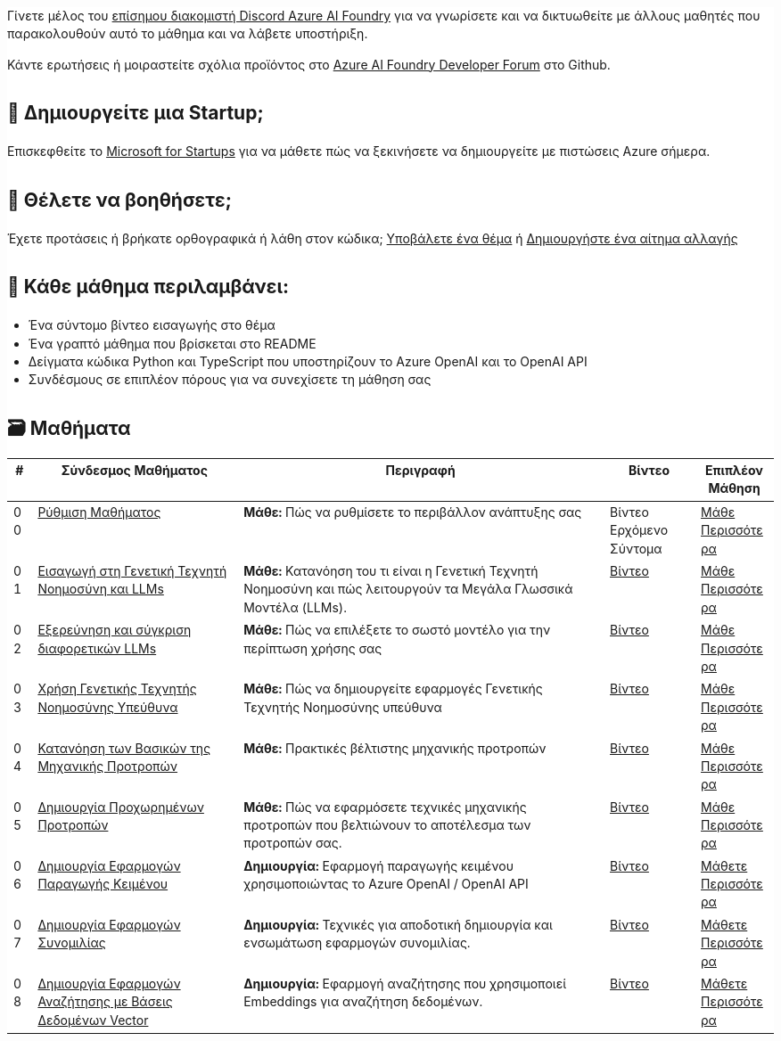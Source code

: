 Γίνετε μέλος του [επίσημου διακομιστή Discord Azure AI Foundry](https://aka.ms/genai-discord?WT.mc_id=academic-105485-koreyst) για να γνωρίσετε και να δικτυωθείτε με άλλους μαθητές που παρακολουθούν αυτό το μάθημα και να λάβετε υποστήριξη.

Κάντε ερωτήσεις ή μοιραστείτε σχόλια προϊόντος στο [Azure AI Foundry Developer Forum](https://aka.ms/azureaifoundry/forum) στο Github.

## 🚀 Δημιουργείτε μια Startup;

Επισκεφθείτε το [Microsoft for Startups](https://www.microsoft.com/startups) για να μάθετε πώς να ξεκινήσετε να δημιουργείτε με πιστώσεις Azure σήμερα.

## 🙏 Θέλετε να βοηθήσετε;

Έχετε προτάσεις ή βρήκατε ορθογραφικά ή λάθη στον κώδικα; [Υποβάλετε ένα θέμα](https://github.com/microsoft/generative-ai-for-beginners/issues?WT.mc_id=academic-105485-koreyst) ή [Δημιουργήστε ένα αίτημα αλλαγής](https://github.com/microsoft/generative-ai-for-beginners/pulls?WT.mc_id=academic-105485-koreyst)

## 📂 Κάθε μάθημα περιλαμβάνει:

- Ένα σύντομο βίντεο εισαγωγής στο θέμα
- Ένα γραπτό μάθημα που βρίσκεται στο README
- Δείγματα κώδικα Python και TypeScript που υποστηρίζουν το Azure OpenAI και το OpenAI API
- Συνδέσμους σε επιπλέον πόρους για να συνεχίσετε τη μάθηση σας

## 🗃️ Μαθήματα

| #   | **Σύνδεσμος Μαθήματος**                                                                                                                              | **Περιγραφή**                                                                                 | **Βίντεο**                                                                   | **Επιπλέον Μάθηση**                                                             |
| --- | -------------------------------------------------------------------------------------------------------------------------------------------- | ----------------------------------------------------------------------------------------------- | --------------------------------------------------------------------------- | ------------------------------------------------------------------------------ |
| 00  | [Ρύθμιση Μαθήματος](./00-course-setup/README.md?WT.mc_id=academic-105485-koreyst)                                                                 | **Μάθε:** Πώς να ρυθμίσετε το περιβάλλον ανάπτυξης σας                                            | Βίντεο Ερχόμενο Σύντομα                                                                 | [Μάθε Περισσότερα](https://aka.ms/genai-collection?WT.mc_id=academic-105485-koreyst) |
| 01  | [Εισαγωγή στη Γενετική Τεχνητή Νοημοσύνη και LLMs](./01-introduction-to-genai/README.md?WT.mc_id=academic-105485-koreyst)                              | **Μάθε:** Κατανόηση του τι είναι η Γενετική Τεχνητή Νοημοσύνη και πώς λειτουργούν τα Μεγάλα Γλωσσικά Μοντέλα (LLMs).       | [Βίντεο](https://aka.ms/gen-ai-lesson-1-gh?WT.mc_id=academic-105485-koreyst) | [Μάθε Περισσότερα](https://aka.ms/genai-collection?WT.mc_id=academic-105485-koreyst) |
| 02  | [Εξερεύνηση και σύγκριση διαφορετικών LLMs](./02-exploring-and-comparing-different-llms/README.md?WT.mc_id=academic-105485-koreyst)             | **Μάθε:** Πώς να επιλέξετε το σωστό μοντέλο για την περίπτωση χρήσης σας                                      | [Βίντεο](https://aka.ms/gen-ai-lesson2-gh?WT.mc_id=academic-105485-koreyst)  | [Μάθε Περισσότερα](https://aka.ms/genai-collection?WT.mc_id=academic-105485-koreyst) |
| 03  | [Χρήση Γενετικής Τεχνητής Νοημοσύνης Υπεύθυνα](./03-using-generative-ai-responsibly/README.md?WT.mc_id=academic-105485-koreyst)                           | **Μάθε:** Πώς να δημιουργείτε εφαρμογές Γενετικής Τεχνητής Νοημοσύνης υπεύθυνα                                  | [Βίντεο](https://aka.ms/gen-ai-lesson3-gh?WT.mc_id=academic-105485-koreyst)  | [Μάθε Περισσότερα](https://aka.ms/genai-collection?WT.mc_id=academic-105485-koreyst) |
| 04  | [Κατανόηση των Βασικών της Μηχανικής Προτροπών](./04-prompt-engineering-fundamentals/README.md?WT.mc_id=academic-105485-koreyst)             | **Μάθε:** Πρακτικές βέλτιστης μηχανικής προτροπών                                           | [Βίντεο](https://aka.ms/gen-ai-lesson4-gh?WT.mc_id=academic-105485-koreyst)  | [Μάθε Περισσότερα](https://aka.ms/genai-collection?WT.mc_id=academic-105485-koreyst) |
| 05  | [Δημιουργία Προχωρημένων Προτροπών](./05-advanced-prompts/README.md?WT.mc_id=academic-105485-koreyst)                                                | **Μάθε:** Πώς να εφαρμόσετε τεχνικές μηχανικής προτροπών που βελτιώνουν το αποτέλεσμα των προτροπών σας. | [Βίντεο](https://aka.ms/gen-ai-lesson5-gh?WT.mc_id=academic-105485-koreyst)  | [Μάθε Περισσότερα](https://aka.ms/genai-collection?WT.mc_id=academic-105485-koreyst) |
| 06  | [Δημιουργία Εφαρμογών Παραγωγής Κειμένου](./06-text-generation-apps/README.md?WT.mc_id=academic-105485-koreyst)                                | **Δημιουργία:** Εφαρμογή παραγωγής κειμένου χρησιμοποιώντας το Azure OpenAI / OpenAI API                                | [Βίντεο](https://aka.ms/gen-ai-lesson6-gh?WT.mc_id=academic-105485-koreyst)  | [Μάθετε Περισσότερα](https://aka.ms/genai-collection?WT.mc_id=academic-105485-koreyst) |
| 07  | [Δημιουργία Εφαρμογών Συνομιλίας](./07-building-chat-applications/README.md?WT.mc_id=academic-105485-koreyst)                                     | **Δημιουργία:** Τεχνικές για αποδοτική δημιουργία και ενσωμάτωση εφαρμογών συνομιλίας.               | [Βίντεο](https://aka.ms/gen-ai-lessons7-gh?WT.mc_id=academic-105485-koreyst) | [Μάθετε Περισσότερα](https://aka.ms/genai-collection?WT.mc_id=academic-105485-koreyst) |
| 08  | [Δημιουργία Εφαρμογών Αναζήτησης με Βάσεις Δεδομένων Vector](./08-building-search-applications/README.md?WT.mc_id=academic-105485-koreyst)                        | **Δημιουργία:** Εφαρμογή αναζήτησης που χρησιμοποιεί Embeddings για αναζήτηση δεδομένων.                        | [Βίντεο](https://aka.ms/gen-ai-lesson8-gh?WT.mc_id=academic-105485-koreyst)  | [Μάθετε Περισσότερα](https://aka.ms/genai-collection?WT.mc_id=academic-105485-koreyst) |